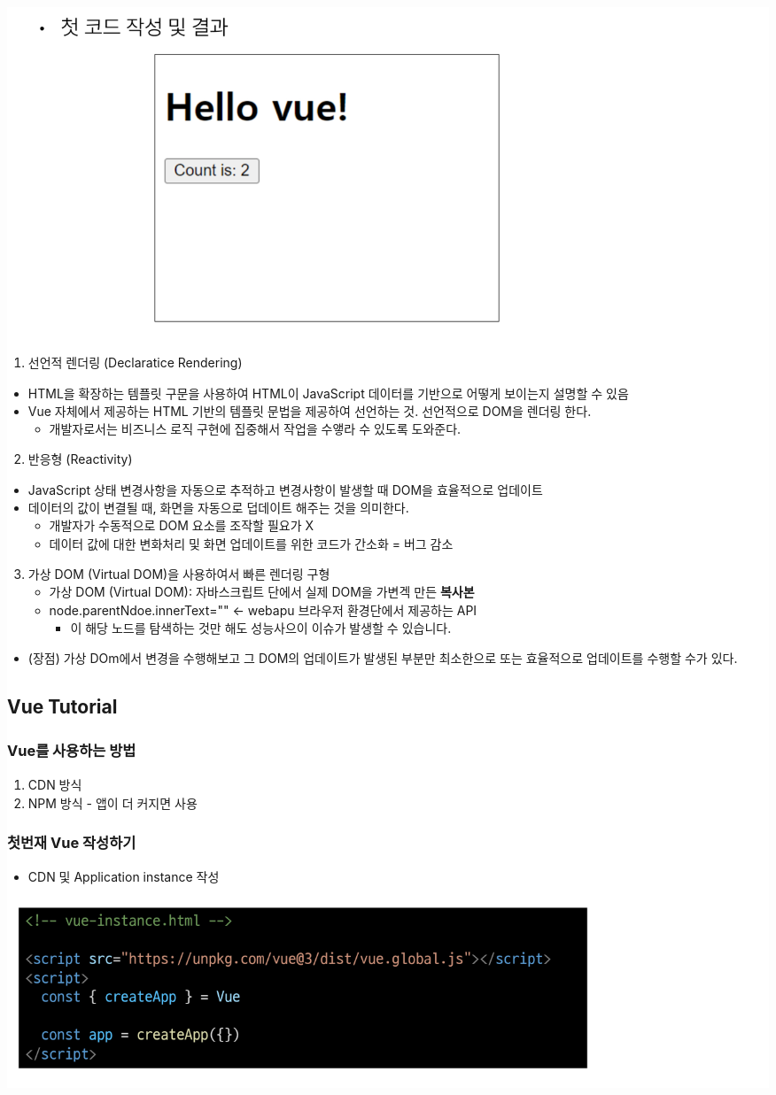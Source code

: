 ![Alt text](images/image-7.png)

1. 선언적 렌더링 (Declaratice Rendering)

- HTML을 확장하는 템플릿 구문을 사용하여 HTML이 JavaScript 데이터를 기반으로 어떻게 보이는지 설명할 수 있음
- Vue 자체에서 제공하는 HTML 기반의 템플릿 문법을 제공하여 선언하는 것. 선언적으로 DOM을 렌더링 한다.
  - 개발자로서는 비즈니스 로직 구현에 집중해서 작업을 수앻라 수 있도록 도와준다.

2. 반응형 (Reactivity)

- JavaScript 상태 변경사항을 자동으로 추적하고 변경사항이 발생할 때 DOM을 효율적으로 업데이트
- 데이터의 값이 변결될 때, 화면을 자동으로 덥데이트 해주는 것을 의미한다.
  - 개발자가 수동적으로 DOM 요소를 조작할 필요가 X
  - 데이터 값에 대한 변화처리 및 화면 업데이트를 위한 코드가 간소화 = 버그 감소

3. 가상 DOM (Virtual DOM)을 사용하여서 빠른 렌더링 구형
   - 가상 DOM (Virtual DOM): 자바스크립트 단에서 실제 DOM을 가변겍 만든 **복사본**
   - node.parentNdoe.innerText="" <- webapu 브라우저 환경단에서 제공하는 API
     - 이 해당 노드를 탐색하는 것만 해도 성능사으이 이슈가 발생할 수 있습니다.

- (장점) 가상 DOm에서 변경을 수행해보고 그 DOM의 업데이트가 발생된 부분만 최소한으로 또는 효율적으로 업데이트를 수행할 수가 있다.

## Vue Tutorial

### Vue를 사용하는 방법

1. CDN 방식
2. NPM 방식 - 앱이 더 커지면 사용

### 첫번재 Vue 작성하기

- CDN 및 Application instance 작성

![Alt text](images/image-8.png)
